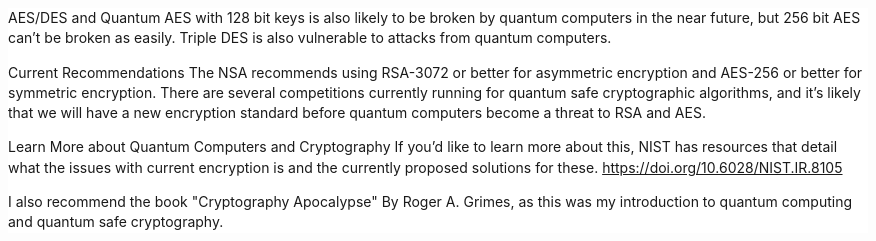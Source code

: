 AES/DES and Quantum
AES with 128 bit keys is also likely to be broken by quantum computers in the near future, but 256 bit AES can’t
be broken as easily. Triple DES is also vulnerable to attacks from quantum computers.

Current Recommendations
The NSA recommends using RSA-3072 or better for asymmetric encryption and AES-256 or better for symmetric encryption. 
There are several competitions currently running for quantum safe cryptographic algorithms, and it’s likely that we
will have a new encryption standard before quantum computers become a threat to RSA and AES.

Learn More about Quantum Computers and Cryptography
If you’d like to learn more about this, NIST has resources that detail what the issues with current encryption is
and the currently proposed solutions for these. https://doi.org/10.6028/NIST.IR.8105

I also recommend the book "Cryptography Apocalypse" By Roger A. Grimes, as this was my introduction to quantum 
computing and quantum safe cryptography.







